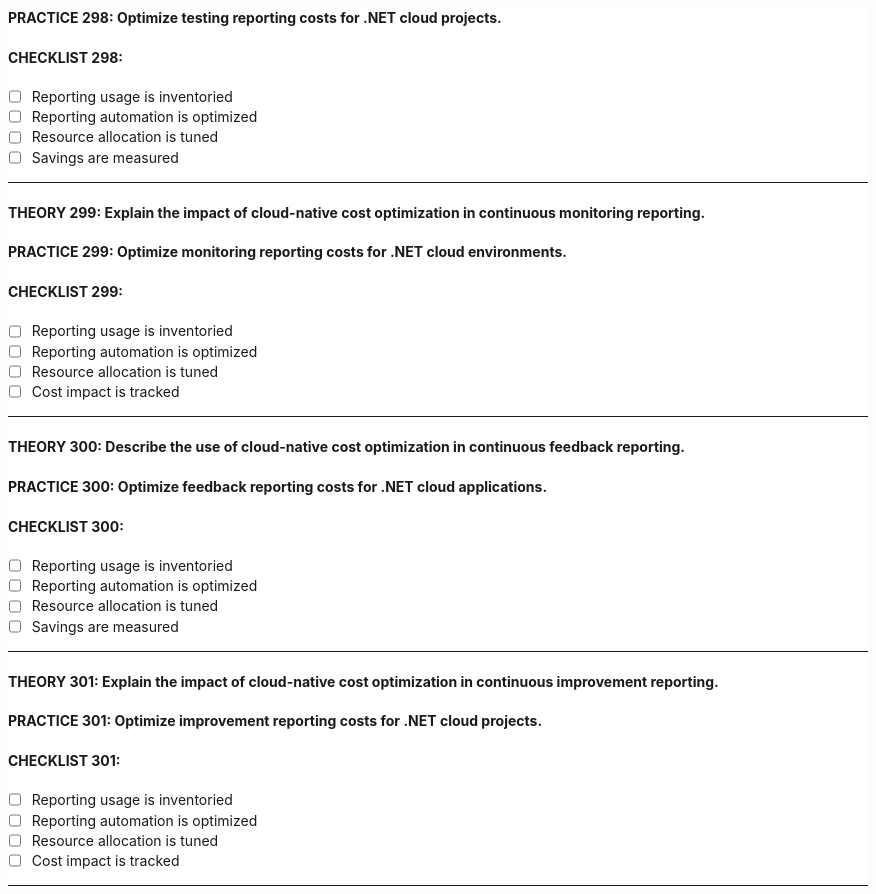 #### PRACTICE 298: Optimize testing reporting costs for .NET cloud projects.

#### CHECKLIST 298:

- [ ] Reporting usage is inventoried
- [ ] Reporting automation is optimized
- [ ] Resource allocation is tuned
- [ ] Savings are measured

---

#### THEORY 299: Explain the impact of cloud-native cost optimization in continuous monitoring reporting.

#### PRACTICE 299: Optimize monitoring reporting costs for .NET cloud environments.

#### CHECKLIST 299:

- [ ] Reporting usage is inventoried
- [ ] Reporting automation is optimized
- [ ] Resource allocation is tuned
- [ ] Cost impact is tracked

---

#### THEORY 300: Describe the use of cloud-native cost optimization in continuous feedback reporting.

#### PRACTICE 300: Optimize feedback reporting costs for .NET cloud applications.

#### CHECKLIST 300:

- [ ] Reporting usage is inventoried
- [ ] Reporting automation is optimized
- [ ] Resource allocation is tuned
- [ ] Savings are measured

---

#### THEORY 301: Explain the impact of cloud-native cost optimization in continuous improvement reporting.

#### PRACTICE 301: Optimize improvement reporting costs for .NET cloud projects.

#### CHECKLIST 301:

- [ ] Reporting usage is inventoried
- [ ] Reporting automation is optimized
- [ ] Resource allocation is tuned
- [ ] Cost impact is tracked

---